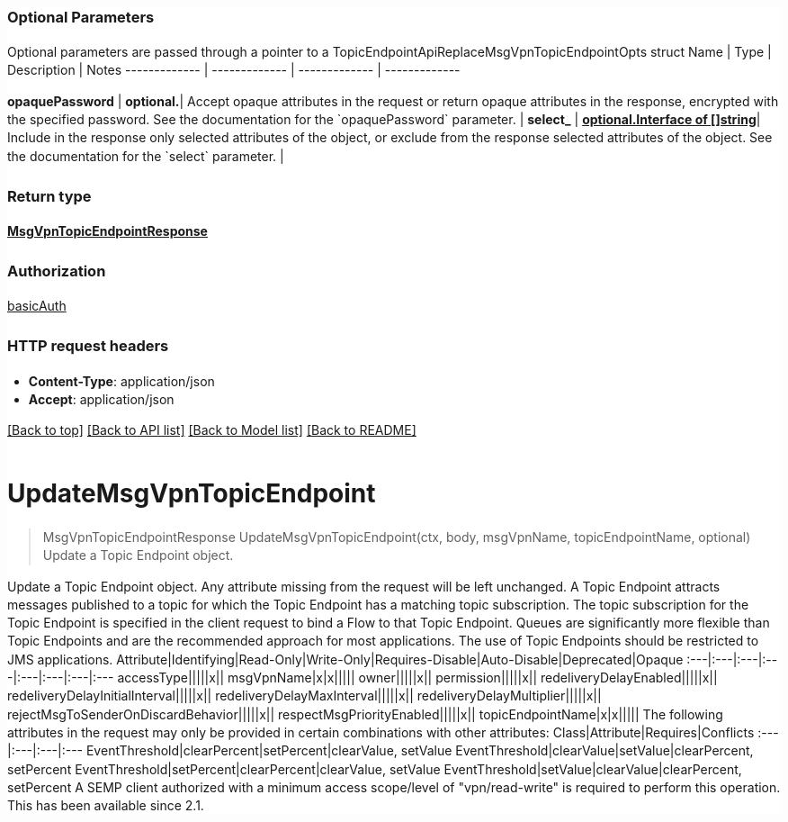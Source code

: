 ### Optional Parameters
Optional parameters are passed through a pointer to a TopicEndpointApiReplaceMsgVpnTopicEndpointOpts struct
Name | Type | Description  | Notes
------------- | ------------- | ------------- | -------------



 **opaquePassword** | **optional.**| Accept opaque attributes in the request or return opaque attributes in the response, encrypted with the specified password. See the documentation for the &#x60;opaquePassword&#x60; parameter. | 
 **select_** | [**optional.Interface of []string**](string.md)| Include in the response only selected attributes of the object, or exclude from the response selected attributes of the object. See the documentation for the &#x60;select&#x60; parameter. | 

### Return type

[**MsgVpnTopicEndpointResponse**](MsgVpnTopicEndpointResponse.md)

### Authorization

[basicAuth](../README.md#basicAuth)

### HTTP request headers

 - **Content-Type**: application/json
 - **Accept**: application/json

[[Back to top]](#) [[Back to API list]](../README.md#documentation-for-api-endpoints) [[Back to Model list]](../README.md#documentation-for-models) [[Back to README]](../README.md)

# **UpdateMsgVpnTopicEndpoint**
> MsgVpnTopicEndpointResponse UpdateMsgVpnTopicEndpoint(ctx, body, msgVpnName, topicEndpointName, optional)
Update a Topic Endpoint object.

Update a Topic Endpoint object. Any attribute missing from the request will be left unchanged.  A Topic Endpoint attracts messages published to a topic for which the Topic Endpoint has a matching topic subscription. The topic subscription for the Topic Endpoint is specified in the client request to bind a Flow to that Topic Endpoint. Queues are significantly more flexible than Topic Endpoints and are the recommended approach for most applications. The use of Topic Endpoints should be restricted to JMS applications.   Attribute|Identifying|Read-Only|Write-Only|Requires-Disable|Auto-Disable|Deprecated|Opaque :---|:---|:---|:---|:---|:---|:---|:--- accessType|||||x|| msgVpnName|x|x||||| owner|||||x|| permission|||||x|| redeliveryDelayEnabled|||||x|| redeliveryDelayInitialInterval|||||x|| redeliveryDelayMaxInterval|||||x|| redeliveryDelayMultiplier|||||x|| rejectMsgToSenderOnDiscardBehavior|||||x|| respectMsgPriorityEnabled|||||x|| topicEndpointName|x|x|||||    The following attributes in the request may only be provided in certain combinations with other attributes:   Class|Attribute|Requires|Conflicts :---|:---|:---|:--- EventThreshold|clearPercent|setPercent|clearValue, setValue EventThreshold|clearValue|setValue|clearPercent, setPercent EventThreshold|setPercent|clearPercent|clearValue, setValue EventThreshold|setValue|clearValue|clearPercent, setPercent    A SEMP client authorized with a minimum access scope/level of \"vpn/read-write\" is required to perform this operation.  This has been available since 2.1.
